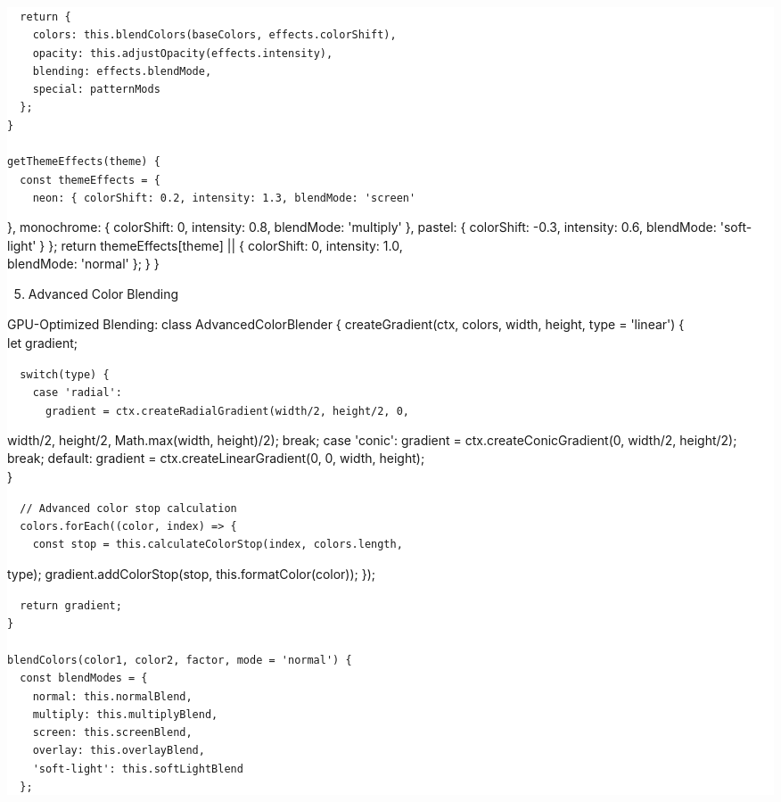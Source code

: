       return {
        colors: this.blendColors(baseColors, effects.colorShift),        
        opacity: this.adjustOpacity(effects.intensity),
        blending: effects.blendMode,
        special: patternMods
      };
    }

    getThemeEffects(theme) {
      const themeEffects = {
        neon: { colorShift: 0.2, intensity: 1.3, blendMode: 'screen'     
   },
        monochrome: { colorShift: 0, intensity: 0.8, blendMode:
  'multiply' },
        pastel: { colorShift: -0.3, intensity: 0.6, blendMode:
  'soft-light' }
      };
      return themeEffects[theme] || { colorShift: 0, intensity: 1.0,     
   blendMode: 'normal' };
    }
  }

  5. Advanced Color Blending

  GPU-Optimized Blending:
  class AdvancedColorBlender {
    createGradient(ctx, colors, width, height, type = 'linear') {        
      let gradient;

      switch(type) {
        case 'radial':
          gradient = ctx.createRadialGradient(width/2, height/2, 0,      
  width/2, height/2, Math.max(width, height)/2);
          break;
        case 'conic':
          gradient = ctx.createConicGradient(0, width/2, height/2);      
          break;
        default:
          gradient = ctx.createLinearGradient(0, 0, width, height);      
      }

      // Advanced color stop calculation
      colors.forEach((color, index) => {
        const stop = this.calculateColorStop(index, colors.length,       
  type);
        gradient.addColorStop(stop, this.formatColor(color));
      });

      return gradient;
    }

    blendColors(color1, color2, factor, mode = 'normal') {
      const blendModes = {
        normal: this.normalBlend,
        multiply: this.multiplyBlend,
        screen: this.screenBlend,
        overlay: this.overlayBlend,
        'soft-light': this.softLightBlend
      };
